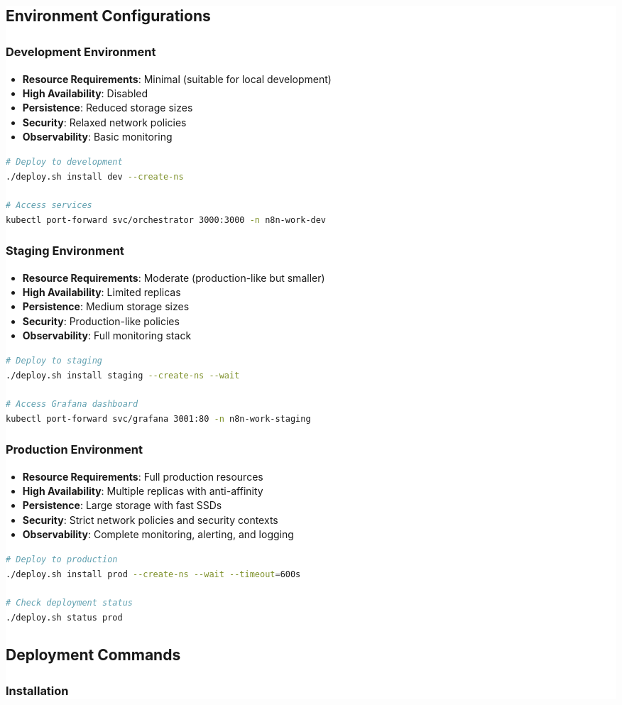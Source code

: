 ## Environment Configurations

### Development Environment

- **Resource Requirements**: Minimal (suitable for local development)
- **High Availability**: Disabled
- **Persistence**: Reduced storage sizes
- **Security**: Relaxed network policies
- **Observability**: Basic monitoring

```bash
# Deploy to development
./deploy.sh install dev --create-ns

# Access services
kubectl port-forward svc/orchestrator 3000:3000 -n n8n-work-dev
```

### Staging Environment

- **Resource Requirements**: Moderate (production-like but smaller)
- **High Availability**: Limited replicas
- **Persistence**: Medium storage sizes
- **Security**: Production-like policies
- **Observability**: Full monitoring stack

```bash
# Deploy to staging
./deploy.sh install staging --create-ns --wait

# Access Grafana dashboard
kubectl port-forward svc/grafana 3001:80 -n n8n-work-staging
```

### Production Environment

- **Resource Requirements**: Full production resources
- **High Availability**: Multiple replicas with anti-affinity
- **Persistence**: Large storage with fast SSDs
- **Security**: Strict network policies and security contexts
- **Observability**: Complete monitoring, alerting, and logging

```bash
# Deploy to production
./deploy.sh install prod --create-ns --wait --timeout=600s

# Check deployment status
./deploy.sh status prod
```

## Deployment Commands

### Installation
